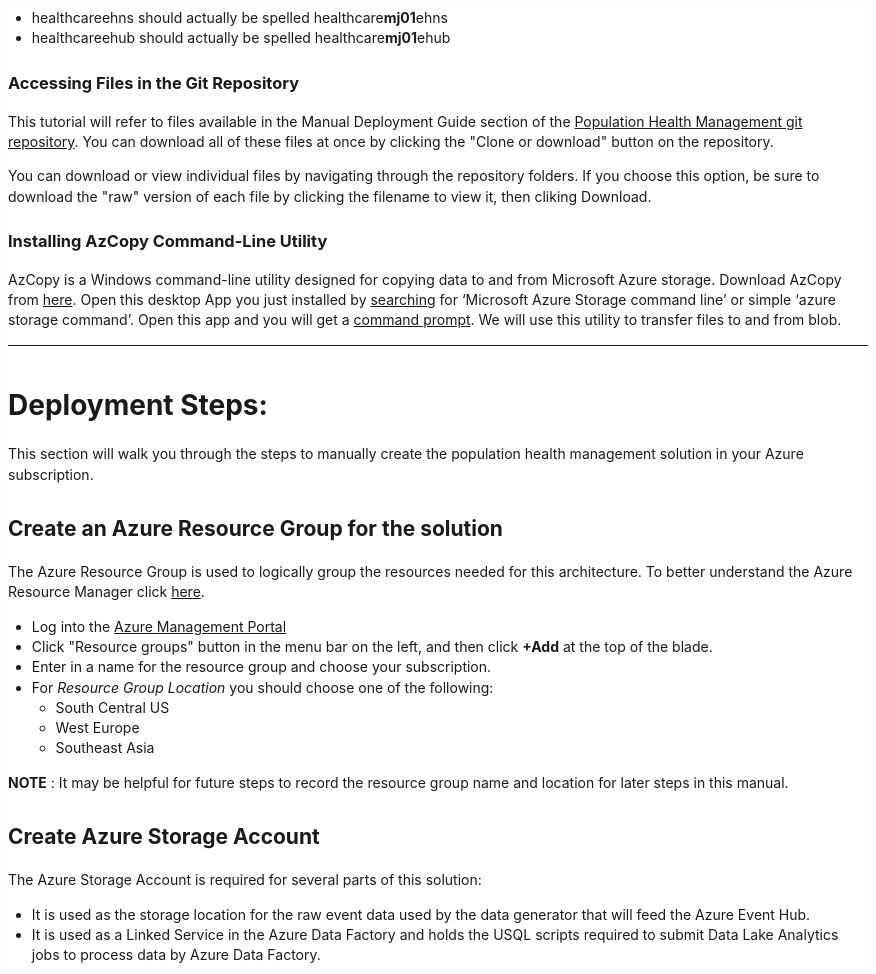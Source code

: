 - healthcareehns should actually be spelled healthcare**mj01**ehns 
- healthcareehub should actually be spelled healthcare**mj01**ehub  

### Accessing Files in the Git Repository

This tutorial will refer to files available in the Manual Deployment Guide section of the [Population Health Management  git repository](../ManualDeploymentGuide). You can download all of these files at once by clicking the "Clone or download" button on the repository.

You can download or view individual files by navigating through the repository folders. If you choose this option, be sure to download the "raw" version of each file by clicking the filename to view it, then cliking Download.

### Installing AzCopy Command-Line Utility

AzCopy is a Windows command-line utility designed for copying data to and from Microsoft Azure storage. Download AzCopy from [here](https://docs.microsoft.com/en-us/azure/storage/storage-use-azcopy). Open this desktop App you just installed by [searching](media/azcopy1.jpg?raw=true) for ‘Microsoft Azure Storage command line’ or simple ‘azure storage command’. Open this app and you will get a [command prompt](media/azcopy2.PNG?raw=true). We will use this utility to transfer files to and from blob.


----------

Deployment Steps:
====================


This section will walk you through the steps to manually create the population health management solution in your Azure subscription.

<a name="azurerg"></a>
## Create an Azure Resource Group for the solution
  The Azure Resource Group is used to logically group the resources needed for this architecture. To better understand the Azure Resource Manager click [here](https://docs.microsoft.com/en-us/azure/azure-resource-manager/resource-group-overview). 

- Log into the [Azure Management Portal](https://portal.azure.com) 
- Click "Resource groups" button in the menu bar on the left, and then click __+Add__ at the top of the blade. 
- Enter in a name for the resource group and choose your subscription.
- For *Resource Group Location* you should choose one of the following:
    - South Central US
    - West Europe
    - Southeast Asia  

**NOTE** : It may be helpful for future steps to record the resource group name and location for later steps in this manual. 

<a name="azuresa"></a>
## Create Azure Storage Account 
  The Azure Storage Account is required for several parts of this solution:
- It is used as the storage location for the raw event data used by the data generator that will feed the Azure Event Hub. 
- It is used as a Linked Service in the Azure Data Factory and holds the USQL scripts required to submit Data Lake Analytics jobs to process data by Azure Data Factory.
